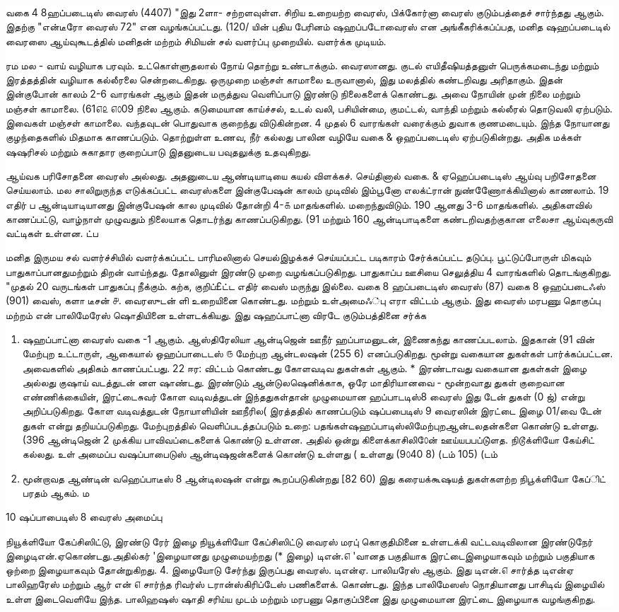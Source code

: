 வகை 4 8ஹப்படைடிஸ்‌ வைரஸ்‌ (4407) "இது 2ளா- சற்றளவுள்ள. சிறிய உறையற்ற வைரஸ்‌, பிக்கோர்னா வைரஸ்‌ குடும்பத்தைச்‌ சார்ந்தது ஆகும்‌. இதற்கு "என்டீரோ வைரஸ்‌ 72" என வழங்கப்பட்டது. (120/ யின்‌ புதிய பேரினம்‌ ஷஹப்படோவைரஸ்‌ என அங்கீகரிக்கப்ப்பத, மனித ஷஹப்படைடில்‌ வைரஸை ஆய்வுகூடத்தில்‌ மனிதன்‌ மற்றம்‌ சிமியன்‌ சல்‌ வளர்ப்பு முறையில்‌. வளர்க்க முடியம்‌.

ரம மல - வாய்‌ வழியாக பரவும்‌. உட்கொள்ளுதலால்‌ நோய்‌ தொற்று உண்டாக்கும்‌. வைரஸானது. குடல்‌ எயிதீஷியத்தனுள்‌ பெருக்கமடைந்து மற்றும்‌ இரத்தத்தின்‌ வழியாக கல்லீரலை சென்றடைகிறது. ஒருமுறை மஞ்சள்‌ காமாலை உருவானால்‌, இது மலத்தில்‌ கண்டறிவது அரிதாகும்‌. இதன்‌ இன்குபோன்‌ காலம்‌ 2-6 வாரங்கள்‌ ஆகும்‌ இதன்‌ மருத்துவ வெளிப்பாடு இரண்டு நிலைகளைக்‌ கொண்டது. அவை நோயின்‌ முன்‌ நிலை மற்றும்‌ மஞ்சள்‌ காமாலை. (61௭௨ ௭௦09 நிலை ஆகும்‌. கடுமையான காய்ச்சல்‌, உடல்‌ வலி, பசியின்மை, குமட்டல்‌, வாந்தி மற்றும்‌ கல்லீரல்‌ தொடுவலி ஏற்படும்‌. இவைகள்‌ மஞ்சள்‌ காமாலை. வந்தவுடன்‌ பொதுவாக குறைந்து விடுகின்றன. 4 முதல்‌ 6 வாரங்கள்‌ வரைக்கும்‌ துவாக குணமடையும்‌. இந்த நோயானது குழந்தைகளில்‌ மிதமாக காணப்படும்‌. தொற்றுள்ள உணவ, நீர்‌ கல்லது பாலின வழியே வகை & ஒஹப்படைடிஸ்‌ ஏற்படுகின்றது. அதிக மக்கள்‌ ஷஷரிசல்‌ மற்றும்‌ சுகாதார குறைப்பாடு இதனுடைய பவுதலுக்கு உதவுகிறது.

ஆய்வக பரிசோதனை வைரஸ்‌ அல்லது. அதனுடைய ஆண்டியாடியை கயல்‌ விளக்கச்‌. செய்தினால்‌ வகை. & ஏஹெப்படைடிஸ்‌ ஆய்வு பறிசோதனை செய்யலாம்‌. மல சாலிறுருந்த எடுக்கப்பட்ட வைரஸ்களை இன்குபேஷன்‌ காலம்‌ முடிவில்‌ இம்பூனோ எலக்ட்ரான்‌ நுண்ணோோக்கியினால்‌ காணலாம்‌. 19 எதிர்‌ ப ஆன்டியாடியானது இன்குபேஷன்‌ கால முடிவில்‌ தோன்றி 4-௧ மாதங்களில்‌. மறைந்துவிடும்‌. 190 ஆனது 3-6 மாதங்களில்‌. அதிகளவில்‌ காணப்பட்டு, வாழ்நாள்‌ முழுவதும்‌ நிலையாக தொடர்ந்து காணப்படுகிறது. (91 மற்றும்‌ 160 ஆன்டிபாடிகளை கண்டறிவதற்குகான எலைசா ஆய்வுகருவி வட்டிகள்‌ உள்ளன.
ட்ப

மனித இருமய சல்‌ வளர்ச்சியில்‌ வளர்க்கப்பட்ட பாரிமலினால்‌ செயல்‌இழக்கச்‌ செய்யப்பட்ட படிகாரம்‌ சேர்க்கப்பட்ட தடுப்பு. பூட்டுப்போருள்‌ மிகவும்‌ பாதுகாப்பானதுமற்றும்‌ திறன்‌ வாய்ந்தது. தோலினுள்‌ இரண்டு முறை வழங்கப்படுகிறது. பாதுகாப்ப ஊசியை செலுத்திய 4 வாரங்களில்‌ தொடங்குகிறது. "முதல்‌ 20 வருடங்கள்‌ பாதுகப்பு நீக்கும்‌. கற்க, குறிப்£ட்ட எதிர்‌ வைஸ்‌ மருந்து இல்லை. வகை 8 ஹப்படைடிஸ்‌ வைரஸ்‌ (87) வகை 8 ஒஹப்படைஃஸ்‌ (901) வைஸ்‌, களா டீசன் ௪. வைரஸுடன்‌ ளி உறையினை கொண்டது. மற்றும்‌ உள்‌அமைஃ்பு எரா விட்டம்‌ ஆகும்‌. இது வைரஸ்‌ மரபணு தொகுப்பு மற்றம்‌ என்‌ பாலிமேரேஸ்‌ ஷொதியினை உள்ளடக்கியது. இது ஷஹப்பாட்னா விரடே குடும்பத்தினை சர்க்க

1.  ஷஹப்பாட்னா வைரஸ்‌ வகை -1 ஆகும்‌. ஆஸ்திரேலியா ஆன்டிஜென்‌ ஊநீர்‌ ஹப்பாமனுடன்‌, இணைகந்து காணப்படலாம்‌. இதகான்‌ (91 வின்‌ மேற்புற உட்டாருள்‌, ஆகையால்‌ ஒஹப்பாடைடஸ்‌ ௫ மேற்புற ஆன்டலஷன்‌ (255 6) எனப்படுகிறது. மூன்று வகையான துகள்கள்‌ பார்க்கப்பட்டன. அவைகளில்‌ அதிகம்‌ காணப்பட்பது. 22 ஈர: விட்டம்‌ கொண்டது கோளவடிவ துகள்கள்‌ ஆகும்‌. \* இரண்டாவது வகையான துகள்கள்‌ இழை அல்லது குஷாய்‌ வடத்துடன்‌ னள ஷாண்டது. இரண்டும்‌ ஆன்டுலஷெனிக்காக, ஒரே மாதிரியானவை - மூன்றவாது துகள்‌ குறைவான எண்ணிக்கையின்‌, இரட்டைசுவர்‌ கோள வடிவத்துடன்‌ இந்ததுகள்தான்‌ முழுமையான ஹப்பாடடிஸ்‌8 வைரஸ்‌ இது டேன்‌ துகள்‌ (0 ஜ்‌) என்று அறிப்படுகிறது. கோள வடிவத்துடன்‌ நோயாளியின்‌ ஊநீரில( இரத்ததில்‌ காணப்படும்‌ ஷப்பபைடிஸ்‌ 9 வைரஸின்‌ இரட்டை இழை 01/வை டேன்‌ துகள்‌ என்று தறியப்படுகிறது. மேற்புறத்தில்‌ வெளிப்படத்தப்படும்‌ உறை: பதங்கள்ஷஹப்பாடிஸ்லிமேற்புறஆன்டலதன்களை கொண்டு உள்ளது. (396 ஆன்டிஜென்‌ 2 முக்கிய பாவிவப்டைகளைக்‌ கொண்டு உள்ளன. அதில்‌ ஒன்று கிளைக்காசிலி௦ேன்‌ ஊய்யபபப்டு்ளத. நிடூக்ளியோ கேய்சிட்‌ கல்லது. உள்‌ அமைப்ப வஷப்பாபைடுஸ்‌ ஆன்டிஷஜன்களைக்‌ கொண்டு உள்ளது ( உள்ளது (9௦40 8) (டம்‌ 105) (டம்‌

103.  மூன்றாவத ஆண்டின்‌ வஹெப்பாடீஸ்‌ 8 ஆன்டிலஷன்‌ என்று கூறப்படுகின்றது \[82 60) இது கரையக்கூஷயத்‌ துகள்களற்ற நிபூக்ளியோ கேப்ிட்‌ பரதம்‌ ஆகம்‌.
ம

10 ஷப்பாபைடிஸ்‌ 8 வைரஸ்‌ அமைப்பு

நியூக்ளியோ கேப்சிஸிட்டு, இரண்டு ரேர்‌ இழை நியூக்ளியோ கேப்சிஸிட்டு வைரஸ்‌ மரபு்‌ கொகுதிமினை உள்ளடக்கி வட்டவடிவிலான இரண்டுநேர்‌ இழைடிஎன்‌.ஏகொண்டது.அதில்கர்‌ 'இழையானது முழுமையற்றது (\* இழை) டிஎன்‌.௭ 'வானத பகுதியாக இரட்டைஇழையாகவும்‌ மற்றும்‌ பகுதியாக ஒற்றை இழையாகவும்‌ தோன்றுகிறது. 4. இழையோடு சேர்ந்து இருப்பது வைரஸ்‌. டிஎன்‌ஏ. பாலியரேஸ்‌ ஆகும்‌. இது டிஎன்‌.௭ சார்த்த டிஎன்‌ஏ பாலிஹரேஸ்‌ மற்றும்‌ ஆர்‌ என்‌ ௭ சார்ந்த ரிவர்ஸ்‌ டரான்ஸ்கிரிப்டேஸ்‌ பணிகளைக்‌. கொண்டது. இந்த பாலிமேஸஸ்‌ நொதியானது பாசிடிவ்‌ இழையில்‌ உள்ள இடைவெளியே இந்த. பாலிஹஷஸ்‌ ஷாதி சரிய்ய முடம்‌ மற்றும்‌ மரபணு தொகுப்பினை இது முழுமையான இரட்டை இழையாக வழங்குகிறது.
